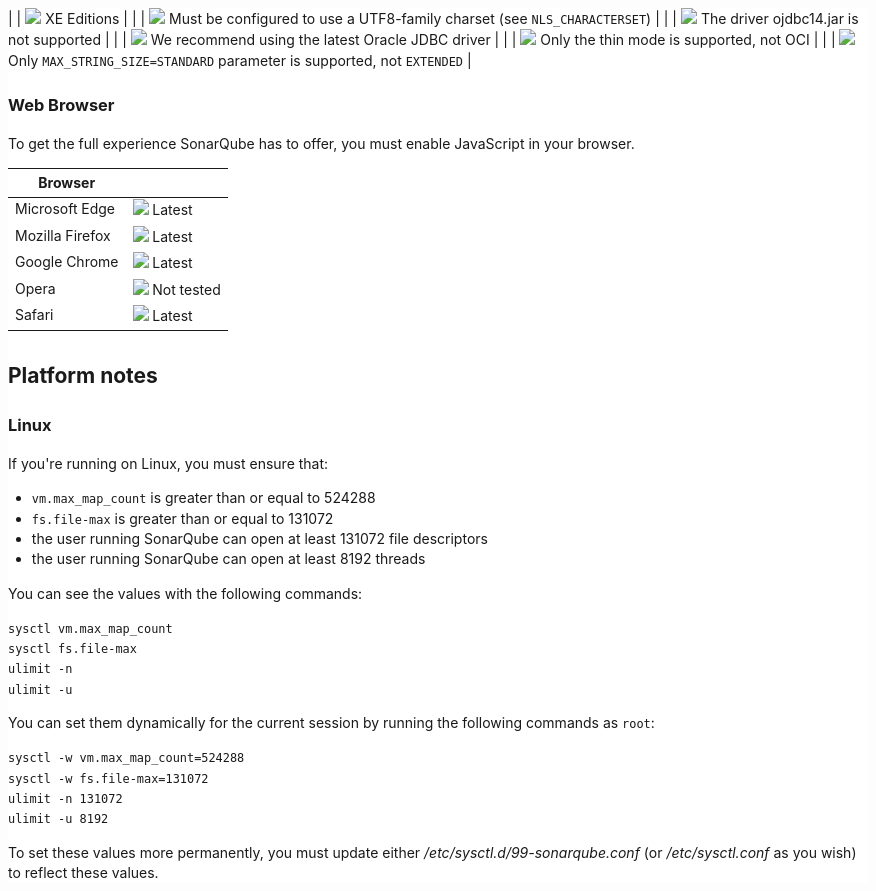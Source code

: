 |                                                             | ![](/images/check.svg) XE Editions                                                                                                                                                                                                                                |
|                                                             | ![](/images/exclamation.svg) Must be configured to use a UTF8-family charset (see `NLS_CHARACTERSET`)                                                                                                                                                             |
|                                                             | ![](/images/exclamation.svg) The driver ojdbc14.jar is not supported                                                                                                                                                                                              |
|                                                             | ![](/images/info.svg) We recommend using the latest Oracle JDBC driver                                                                                                                                                                                            |
|                                                             | ![](/images/exclamation.svg) Only the thin mode is supported, not OCI                                                                                                                                                                                             |
|                                                             | ![](/images/exclamation.svg) Only `MAX_STRING_SIZE=STANDARD` parameter is supported, not `EXTENDED`                                                                                                                                                               |

### Web Browser
To get the full experience SonarQube has to offer, you must enable JavaScript in your browser.

| Browser                     |                                         |
| --------------------------- | --------------------------------------- |
| Microsoft Edge              | ![](/images/check.svg) Latest           |
| Mozilla Firefox             | ![](/images/check.svg) Latest           |
| Google Chrome               | ![](/images/check.svg) Latest           |
| Opera                       | ![](/images/exclamation.svg) Not tested |
| Safari                      | ![](/images/check.svg) Latest           |

## Platform notes
### Linux
If you're running on Linux, you must ensure that:

* `vm.max_map_count` is greater than or equal to 524288
* `fs.file-max` is greater than or equal to 131072
* the user running SonarQube can open at least 131072 file descriptors
* the user running SonarQube can open at least 8192 threads

You can see the values with the following commands:
```
sysctl vm.max_map_count
sysctl fs.file-max
ulimit -n
ulimit -u
```

You can set them dynamically for the current session by running  the following commands as `root`:
```
sysctl -w vm.max_map_count=524288
sysctl -w fs.file-max=131072
ulimit -n 131072
ulimit -u 8192
```

To set these values more permanently, you must update either _/etc/sysctl.d/99-sonarqube.conf_ (or _/etc/sysctl.conf_ as you wish) to reflect these values.
